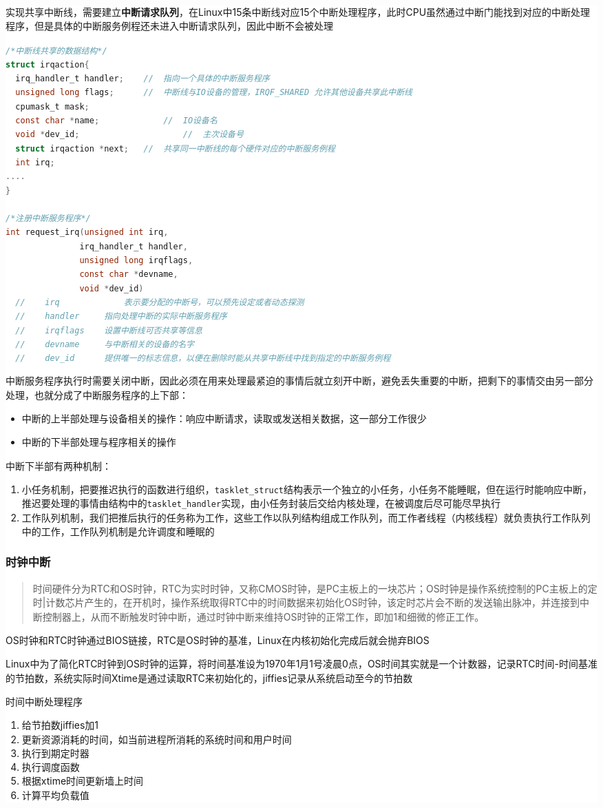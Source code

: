 实现共享中断线，需要建立**中断请求队列**，在Linux中15条中断线对应15个中断处理程序，此时CPU虽然通过中断门能找到对应的中断处理程序，但是具体的中断服务例程还未进入中断请求队列，因此中断不会被处理

```c
/*中断线共享的数据结构*/
struct irqaction{
  irq_handler_t handler;	//	指向一个具体的中断服务程序
  unsigned long flags;		//	中断线与IO设备的管理，IRQF_SHARED 允许其他设备共享此中断线
  cpumask_t mask;					
  const char *name;				//	IO设备名
  void *dev_id;						//	主次设备号
  struct irqaction *next;	//	共享同一中断线的每个硬件对应的中断服务例程
  int irq;
....
}

/*注册中断服务程序*/
int request_irq(unsigned int irq,
               irq_handler_t handler,
               unsigned long irqflags,
               const char *devname,
               void *dev_id)
  //	irq				表示要分配的中断号，可以预先设定或者动态探测
  //	handler		指向处理中断的实际中断服务程序
  //	irqflags	设置中断线可否共享等信息
  //	devname		与中断相关的设备的名字
  //	dev_id		提供唯一的标志信息，以便在删除时能从共享中断线中找到指定的中断服务例程
```

中断服务程序执行时需要关闭中断，因此必须在用来处理最紧迫的事情后就立刻开中断，避免丢失重要的中断，把剩下的事情交由另一部分处理，也就分成了中断服务程序的上下部：

* 中断的上半部处理与设备相关的操作：响应中断请求，读取或发送相关数据，这一部分工作很少

* 中断的下半部处理与程序相关的操作

中断下半部有两种机制：

1. 小任务机制，把要推迟执行的函数进行组织，`tasklet_struct`结构表示一个独立的小任务，小任务不能睡眠，但在运行时能响应中断，推迟要处理的事情由结构中的`tasklet_handler`实现，由小任务封装后交给内核处理，在被调度后尽可能尽早执行
2. 工作队列机制，我们把推后执行的任务称为工作，这些工作以队列结构组成工作队列，而工作者线程（内核线程）就负责执行工作队列中的工作，工作队列机制是允许调度和睡眠的

### 时钟中断

> 时间硬件分为RTC和OS时钟，RTC为实时时钟，又称CMOS时钟，是PC主板上的一块芯片；OS时钟是操作系统控制的PC主板上的定时|计数芯片产生的，在开机时，操作系统取得RTC中的时间数据来初始化OS时钟，该定时芯片会不断的发送输出脉冲，并连接到中断控制器上，从而不断触发时钟中断，通过时钟中断来维持OS时钟的正常工作，即加1和细微的修正工作。

OS时钟和RTC时钟通过BIOS链接，RTC是OS时钟的基准，Linux在内核初始化完成后就会抛弃BIOS

Linux中为了简化RTC时钟到OS时钟的运算，将时间基准设为1970年1月1号凌晨0点，OS时间其实就是一个计数器，记录RTC时间-时间基准的节拍数，系统实际时间Xtime是通过读取RTC来初始化的，jiffies记录从系统启动至今的节拍数

时间中断处理程序

1. 给节拍数jiffies加1
2. 更新资源消耗的时间，如当前进程所消耗的系统时间和用户时间
3. 执行到期定时器
4. 执行调度函数
5. 根据xtime时间更新墙上时间
6. 计算平均负载值
